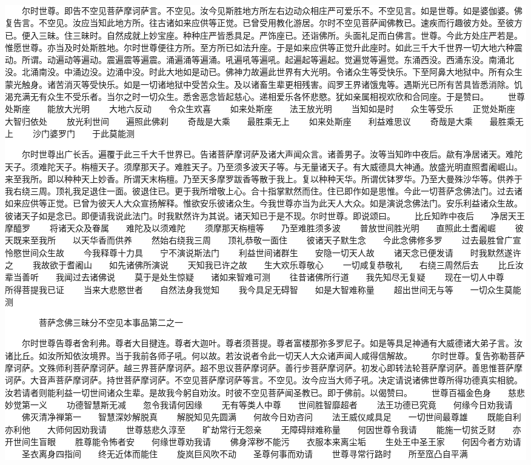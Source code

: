 　　尔时世尊。即告不空见菩萨摩诃萨言。不空见。汝今见斯胜地方所左右边动众相庄严可爱乐不。不空见言。如是世尊。如是婆伽婆。佛复告言。不空见。汝应当知此地方所。往古诸如来应供等正觉。已曾受用教化游居。尔时不空见菩萨闻佛教已。速疾而行趣彼方处。至彼方已。便入三昧。住三昧时。自然成就上妙宝座。种种庄严皆悉具足。严饰座已。还诣佛所。头面礼足而白佛言。世尊。今此方处庄严若是。惟愿世尊。亦当及时处斯胜地。尔时世尊便往方所。至方所已如法升座。于是如来应供等正觉升此座时。如此三千大千世界一切大地六种震动。所谓。动遍动等遍动。震遍震等遍震。涌遍涌等遍涌。吼遍吼等遍吼。起遍起等遍起。觉遍觉等遍觉。东涌西没。西涌东没。南涌北没。北涌南没。中涌边没。边涌中没。时此大地如是动已。佛神力故遍此世界有大光明。令诸众生等受快乐。下至阿鼻大地狱中。所有众生蒙光触身。诸苦消灭等受快乐。如是一切诸地狱中受苦众生。及以诸畜生辈更相残害。阎罗王界诸饿鬼等。遇斯光已所有苦具皆悉消除。饥渴充满无有众生不受乐者。当尔之时一切众生。悉舍恶念皆起慈心。递相爱乐各怀悲愍。犹如亲属相视欢欣和合同座。于是赞曰。
　　世尊处斯座　　能放大光明
　　大地六反动　　令众生欢喜
　　如来处斯座　　法王放光明
　　当知如是时　　众生等受乐
　　正觉处斯座　　大智归依处
　　放光利世间　　遍照此佛刹
　　奇哉是大乘　　最胜乘无上
　　如来处斯座　　利益难思议
　　奇哉是大乘　　最胜乘无上
　　沙门婆罗门　　于此莫能测

　　尔时世尊出广长舌。遍覆于此三千大千世界已。告诸菩萨摩诃萨及诸大声闻众言。诸善男子。汝等当知昨中夜后。歘有净居诸天。难陀天子。须难陀天子。栴檀天子。须摩那天子。难胜天子。乃至须多波天子等。与无量诸天子。有大威德具大神通。放盛光明直照耆阇崛山。来至我所。即以种种天上妙香。所谓天末栴檀。乃至天多摩罗跋香等散于我上。复以种种天华。所谓优钵罗华。乃至大曼殊沙华等。供养于我右绕三周。顶礼我足退住一面。彼退住已。更于我所增敬上心。合十指掌默然而住。住已即作如是思惟。今此一切菩萨念佛法门。过去诸如来应供等正觉。已曾为彼天人大众宣扬解释。惟欲安乐彼诸众生。今我世尊亦当为此天人大众。如是演说念佛法门。安乐利益诸众生故。彼诸天子如是念已。即便请我说此法门。时我默然许为其说。诸天知已于是不现。尔时世尊。即说颂曰。
　　比丘知昨中夜后　　净居天王摩醯罗
　　将诸天众及眷属　　难陀及以须难陀
　　须摩那天栴檀等　　乃至难胜须多波
　　普放世间胜光明　　直照此土耆阇崛
　　彼天既来至我所　　以天华香而供养
　　然始右绕我三周　　顶礼恭敬一面住
　　彼诸天子默生念　　今此念佛修多罗
　　过去最胜曾广宣　　怜愍世间众生故
　　今我释尊十力具　　宁不演说斯法门
　　利益世间诸群生　　安隐一切天人故
　　诸天念已便发请　　时我默然遂许之
　　我故欲于耆阇山　　如先诸佛所演说
　　天知我已许之故　　生大欢乐尊敬心
　　一切咸复恭敬礼　　右绕三周然后去
　　比丘汝辈当善听　　我闻过去诸佛说
　　莫于是处生惊疑　　诸如来智难可测
　　往昔诸佛所行道　　我先知尽无复疑
　　现在一切人中尊　　所得菩提我已证
　　当来大悲愍世者　　自然法身我觉知
　　我今具足无碍智　　如是大智难称量
　　超出世间无与等　　一切众生莫能测

　　　　菩萨念佛三昧分不空见本事品第二之一

　　尔时世尊告尊者舍利弗。尊者大目揵连。尊者大迦叶。尊者须菩提。尊者富楼那弥多罗尼子。如是等具足神通有大威德诸大弟子言。汝诸比丘。如汝所知依汝境界。当于我前各师子吼。何以故。若汝说者令此一切天人大众诸声闻人咸得信解故。
　　尔时世尊。复告弥勒菩萨摩诃萨。文殊师利菩萨摩诃萨。越三界菩萨摩诃萨。超不思议菩萨摩诃萨。善行步菩萨摩诃萨。初发心即转法轮菩萨摩诃萨。善思惟菩萨摩诃萨。大音声菩萨摩诃萨。持世菩萨摩诃萨。不空见菩萨摩诃萨等言。不空见。汝今应当大师子吼。决定请说诸佛世尊所得功德真实相貌。汝若请者则能利益一切世间诸众生辈。是故我今躬自劝汝。时彼不空见菩萨闻圣教已。即于佛前。以偈赞曰。
　　世尊百福金色身　　慈悲妙觉第一义
　　功德智慧斯无减　　忽令我请何因缘
　　无有等类人中尊　　世间胜智靡超者
　　法王功德已究竟　　何缘今日劝我请
　　佛灭清净禅第一　　智慧深妙解脱真
　　解脱知见先圆满　　何故今日劝咨问
　　法王威仪咸具足　　一切世间最尊雄
　　既能自利亦利他　　大师何因劝我请
　　世尊慈悲久淳至　　旷劫常行无怨亲
　　无障碍辩难称量　　何因世尊令我请
　　能施一切贫乏财　　亦开世间生盲眼
　　胜尊能令怖者安　　何缘世尊劝我请
　　佛身滓秽不能污　　衣服本来离尘垢
　　生处王中圣王家　　何因今者方劝请
　　圣衣离身四指间　　终无近体而能住
　　旋岚巨风吹不动　　圣尊何事而劝请
　　世尊寻常行路时　　所至窊凸自平满
